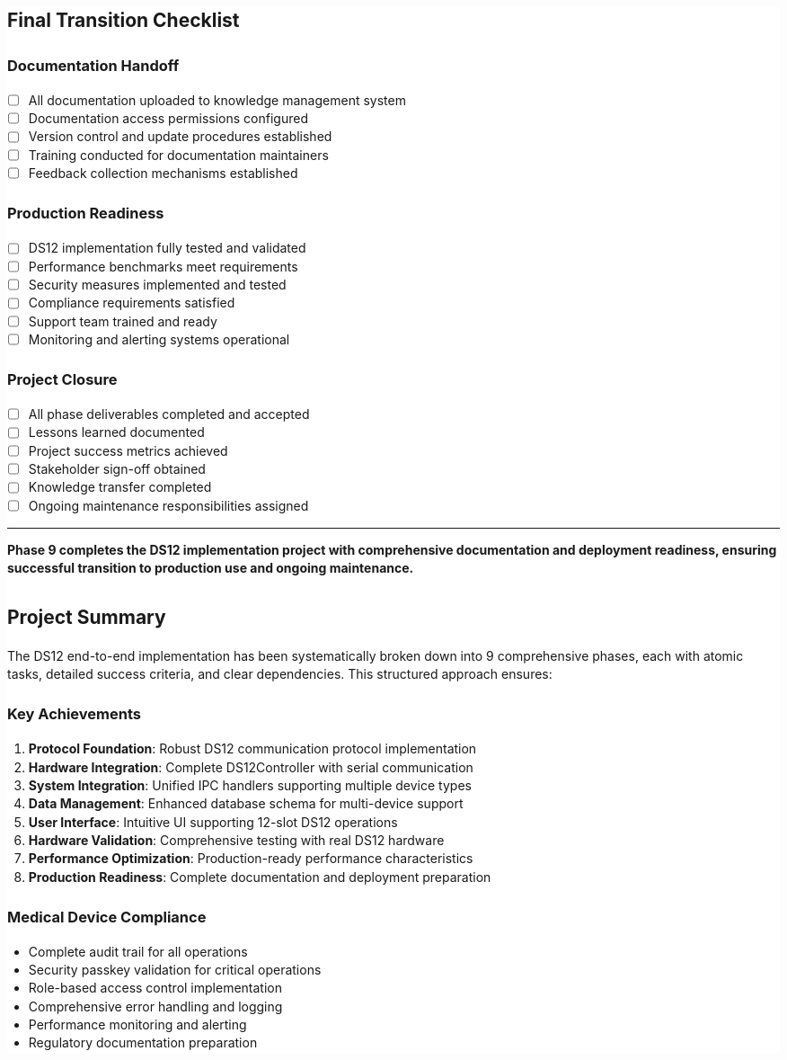 ## Final Transition Checklist

### Documentation Handoff
- [ ] All documentation uploaded to knowledge management system
- [ ] Documentation access permissions configured
- [ ] Version control and update procedures established
- [ ] Training conducted for documentation maintainers
- [ ] Feedback collection mechanisms established

### Production Readiness
- [ ] DS12 implementation fully tested and validated
- [ ] Performance benchmarks meet requirements
- [ ] Security measures implemented and tested
- [ ] Compliance requirements satisfied
- [ ] Support team trained and ready
- [ ] Monitoring and alerting systems operational

### Project Closure
- [ ] All phase deliverables completed and accepted
- [ ] Lessons learned documented
- [ ] Project success metrics achieved
- [ ] Stakeholder sign-off obtained
- [ ] Knowledge transfer completed
- [ ] Ongoing maintenance responsibilities assigned

---

**Phase 9 completes the DS12 implementation project with comprehensive documentation and deployment readiness, ensuring successful transition to production use and ongoing maintenance.**

## Project Summary

The DS12 end-to-end implementation has been systematically broken down into 9 comprehensive phases, each with atomic tasks, detailed success criteria, and clear dependencies. This structured approach ensures:

### Key Achievements
1. **Protocol Foundation**: Robust DS12 communication protocol implementation
2. **Hardware Integration**: Complete DS12Controller with serial communication
3. **System Integration**: Unified IPC handlers supporting multiple device types
4. **Data Management**: Enhanced database schema for multi-device support
5. **User Interface**: Intuitive UI supporting 12-slot DS12 operations
6. **Hardware Validation**: Comprehensive testing with real DS12 hardware
7. **Performance Optimization**: Production-ready performance characteristics
8. **Production Readiness**: Complete documentation and deployment preparation

### Medical Device Compliance
- Complete audit trail for all operations
- Security passkey validation for critical operations
- Role-based access control implementation
- Comprehensive error handling and logging
- Performance monitoring and alerting
- Regulatory documentation preparation
